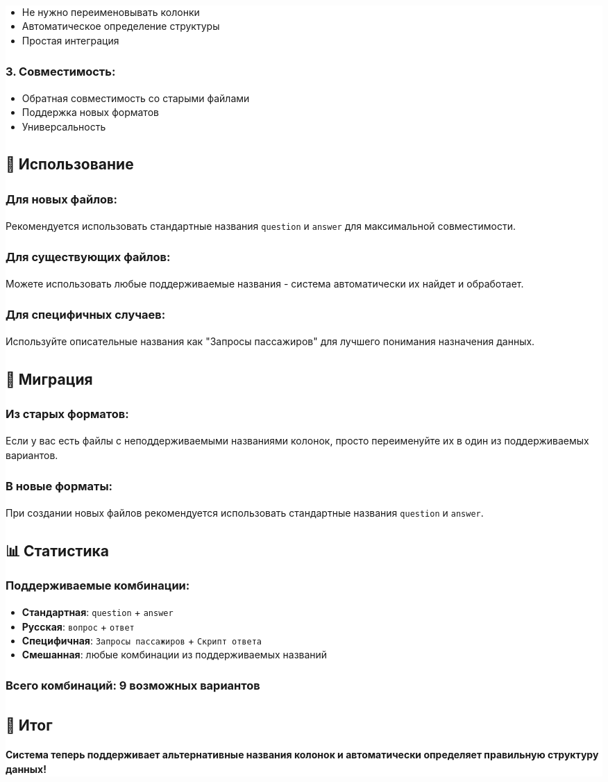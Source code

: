 - Не нужно переименовывать колонки
- Автоматическое определение структуры
- Простая интеграция

### **3. Совместимость:**

- Обратная совместимость со старыми файлами
- Поддержка новых форматов
- Универсальность

## 📝 Использование

### **Для новых файлов:**

Рекомендуется использовать стандартные названия `question` и `answer` для максимальной совместимости.

### **Для существующих файлов:**

Можете использовать любые поддерживаемые названия - система автоматически их найдет и обработает.

### **Для специфичных случаев:**

Используйте описательные названия как "Запросы пассажиров" для лучшего понимания назначения данных.

## 🔄 Миграция

### **Из старых форматов:**

Если у вас есть файлы с неподдерживаемыми названиями колонок, просто переименуйте их в один из поддерживаемых вариантов.

### **В новые форматы:**

При создании новых файлов рекомендуется использовать стандартные названия `question` и `answer`.

## 📊 Статистика

### **Поддерживаемые комбинации:**

- **Стандартная**: `question` + `answer`
- **Русская**: `вопрос` + `ответ`
- **Специфичная**: `Запросы пассажиров` + `Скрипт ответа`
- **Смешанная**: любые комбинации из поддерживаемых названий

### **Всего комбинаций**: 9 возможных вариантов

## 🎉 Итог

**Система теперь поддерживает альтернативные названия колонок и автоматически определяет правильную структуру данных!**
